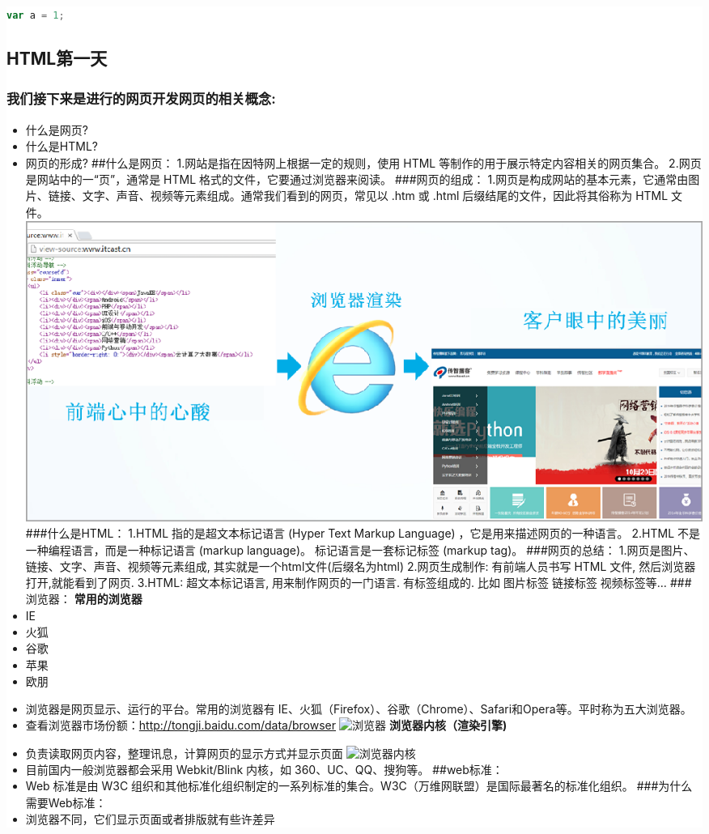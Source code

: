 ``` js
var a = 1;

```
## HTML第一天
### 我们接下来是进行的网页开发网页的相关概念:
+  什么是网页?
+  什么是HTML?
+  网页的形成?
##什么是网页：
    1.网站是指在因特网上根据一定的规则，使用 HTML 等制作的用于展示特定内容相关的网页集合。
    2.网页是网站中的一“页”，通常是 HTML 格式的文件，它要通过浏览器来阅读。
###网页的组成：
    1.网页是构成网站的基本元素，它通常由图片、链接、文字、声音、视频等元素组成。通常我们看到的网页，常见以 .htm 或 .html 后缀结尾的文件，因此将其俗称为 HTML 文件。
![网页的组成](./1.images1/网页的组成.png)
###什么是HTML：
    1.HTML 指的是超文本标记语言 (Hyper Text Markup Language) ，它是用来描述网页的一种语言。
    2.HTML 不是一种编程语言，而是一种标记语言 (markup language)。
    标记语言是一套标记标签 (markup tag)。
###网页的总结：
    1.网页是图片、链接、文字、声音、视频等元素组成, 其实就是一个html文件(后缀名为html)
    2.网页生成制作:  有前端人员书写 HTML 文件, 然后浏览器打开,就能看到了网页.
    3.HTML: 超文本标记语言, 用来制作网页的一门语言. 有标签组成的. 比如 图片标签 链接标签 视频标签等…
###浏览器：
**常用的浏览器**
+  IE
+  火狐
+  谷歌
+  苹果
+  欧朋
-  浏览器是网页显示、运行的平台。常用的浏览器有 IE、火狐（Firefox）、谷歌（Chrome）、Safari和Opera等。平时称为五大浏览器。
-  查看浏览器市场份额：http://tongji.baidu.com/data/browser
  ![浏览器](/Users/jane/Desktop/笔记/1.images1/浏览器.png)
  **浏览器内核（渲染引擎)**
+  负责读取网页内容，整理讯息，计算网页的显示方式并显示页面
  ![浏览器内核](/Users/jane/Desktop/笔记/1.images1/浏览器内核.png)
+  目前国内一般浏览器都会采用 Webkit/Blink 内核，如 360、UC、QQ、搜狗等。
##web标准：
+  Web 标准是由 W3C 组织和其他标准化组织制定的一系列标准的集合。W3C（万维网联盟）是国际最著名的标准化组织。
###为什么需要Web标准：
+  浏览器不同，它们显示页面或者排版就有些许差异